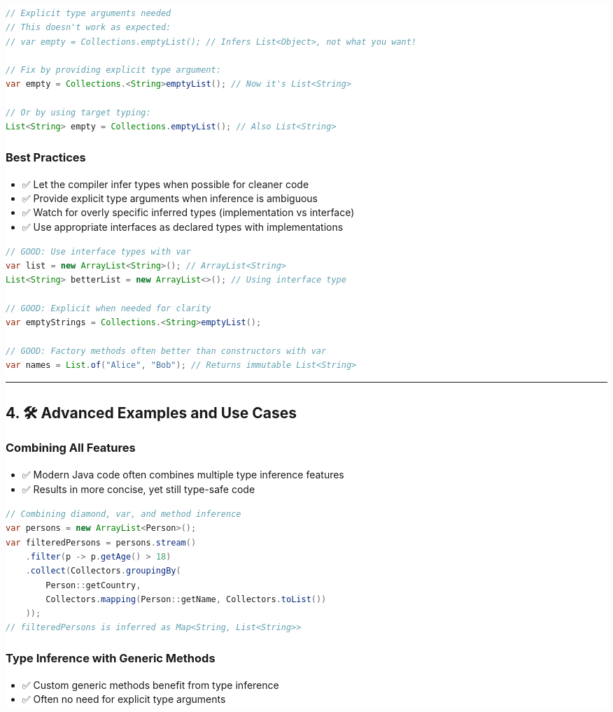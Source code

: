 ```java
// Explicit type arguments needed
// This doesn't work as expected:
// var empty = Collections.emptyList(); // Infers List<Object>, not what you want!

// Fix by providing explicit type argument:
var empty = Collections.<String>emptyList(); // Now it's List<String>

// Or by using target typing:
List<String> empty = Collections.emptyList(); // Also List<String>
```

### Best Practices
- ✅ Let the compiler infer types when possible for cleaner code
- ✅ Provide explicit type arguments when inference is ambiguous
- ✅ Watch for overly specific inferred types (implementation vs interface)
- ✅ Use appropriate interfaces as declared types with implementations

```java
// GOOD: Use interface types with var
var list = new ArrayList<String>(); // ArrayList<String>
List<String> betterList = new ArrayList<>(); // Using interface type

// GOOD: Explicit when needed for clarity
var emptyStrings = Collections.<String>emptyList();

// GOOD: Factory methods often better than constructors with var
var names = List.of("Alice", "Bob"); // Returns immutable List<String>
```

---------

## 4. 🛠️ Advanced Examples and Use Cases

### Combining All Features
- ✅ Modern Java code often combines multiple type inference features
- ✅ Results in more concise, yet still type-safe code

```java
// Combining diamond, var, and method inference
var persons = new ArrayList<Person>();
var filteredPersons = persons.stream()
    .filter(p -> p.getAge() > 18)
    .collect(Collectors.groupingBy(
        Person::getCountry,
        Collectors.mapping(Person::getName, Collectors.toList())
    ));
// filteredPersons is inferred as Map<String, List<String>>
```

### Type Inference with Generic Methods
- ✅ Custom generic methods benefit from type inference
- ✅ Often no need for explicit type arguments
